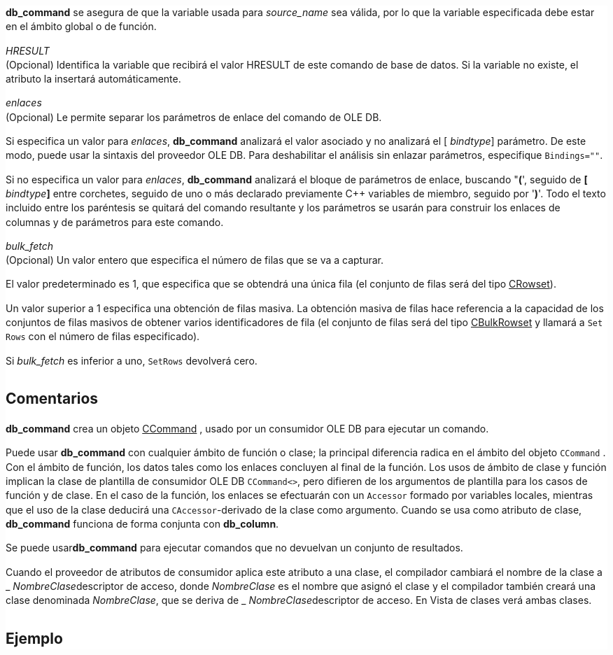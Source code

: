 **db_command** se asegura de que la variable usada para *source_name* sea válida, por lo que la variable especificada debe estar en el ámbito global o de función.

*HRESULT*<br/>
(Opcional) Identifica la variable que recibirá el valor HRESULT de este comando de base de datos. Si la variable no existe, el atributo la insertará automáticamente.

*enlaces*<br/>
(Opcional) Le permite separar los parámetros de enlace del comando de OLE DB.

Si especifica un valor para *enlaces*, **db_command** analizará el valor asociado y no analizará el \[ *bindtype*] parámetro. De este modo, puede usar la sintaxis del proveedor OLE DB. Para deshabilitar el análisis sin enlazar parámetros, especifique `Bindings=""`.

Si no especifica un valor para *enlaces*, **db_command** analizará el bloque de parámetros de enlace, buscando "**(**', seguido de **\[** _bindtype_**]** entre corchetes, seguido de uno o más declarado previamente C++ variables de miembro, seguido por '**)**'. Todo el texto incluido entre los paréntesis se quitará del comando resultante y los parámetros se usarán para construir los enlaces de columnas y de parámetros para este comando.

*bulk_fetch*<br/>
(Opcional) Un valor entero que especifica el número de filas que se va a capturar.

El valor predeterminado es 1, que especifica que se obtendrá una única fila (el conjunto de filas será del tipo [CRowset](../../data/oledb/crowset-class.md)).

Un valor superior a 1 especifica una obtención de filas masiva. La obtención masiva de filas hace referencia a la capacidad de los conjuntos de filas masivos de obtener varios identificadores de fila (el conjunto de filas será del tipo [CBulkRowset](../../data/oledb/cbulkrowset-class.md) y llamará a `SetRows` con el número de filas especificado).

Si *bulk_fetch* es inferior a uno, `SetRows` devolverá cero.

## <a name="remarks"></a>Comentarios

**db_command** crea un objeto [CCommand](../../data/oledb/ccommand-class.md) , usado por un consumidor OLE DB para ejecutar un comando.

Puede usar **db_command** con cualquier ámbito de función o clase; la principal diferencia radica en el ámbito del objeto `CCommand` . Con el ámbito de función, los datos tales como los enlaces concluyen al final de la función. Los usos de ámbito de clase y función implican la clase de plantilla de consumidor OLE DB `CCommand<>`, pero difieren de los argumentos de plantilla para los casos de función y de clase. En el caso de la función, los enlaces se efectuarán con un `Accessor` formado por variables locales, mientras que el uso de la clase deducirá una `CAccessor`-derivado de la clase como argumento. Cuando se usa como atributo de clase, **db_command** funciona de forma conjunta con **db_column**.

Se puede usar**db_command** para ejecutar comandos que no devuelvan un conjunto de resultados.

Cuando el proveedor de atributos de consumidor aplica este atributo a una clase, el compilador cambiará el nombre de la clase a \_ *NombreClase*descriptor de acceso, donde *NombreClase* es el nombre que asignó el clase y el compilador también creará una clase denominada *NombreClase*, que se deriva de \_ *NombreClase*descriptor de acceso.  En Vista de clases verá ambas clases.

## <a name="example"></a>Ejemplo
